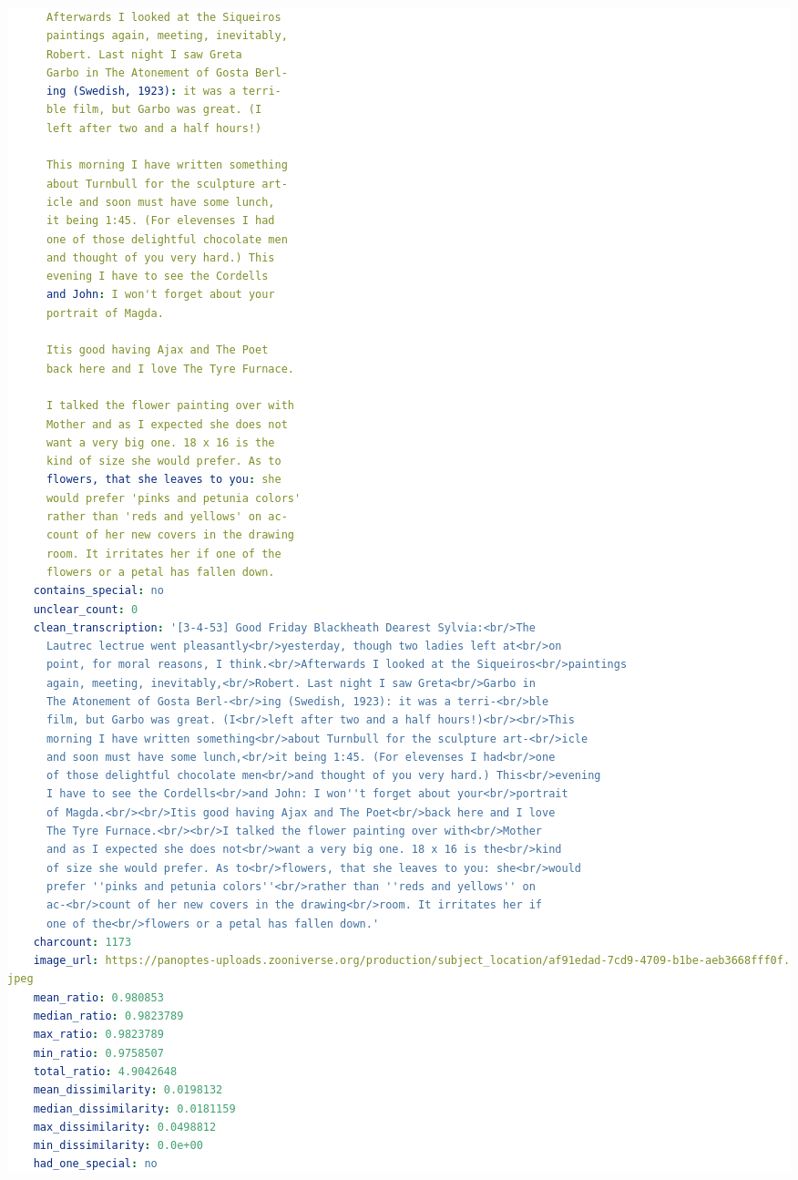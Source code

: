 ```yaml
      Afterwards I looked at the Siqueiros
      paintings again, meeting, inevitably,
      Robert. Last night I saw Greta
      Garbo in The Atonement of Gosta Berl-
      ing (Swedish, 1923): it was a terri-
      ble film, but Garbo was great. (I
      left after two and a half hours!)

      This morning I have written something
      about Turnbull for the sculpture art-
      icle and soon must have some lunch,
      it being 1:45. (For elevenses I had
      one of those delightful chocolate men
      and thought of you very hard.) This
      evening I have to see the Cordells
      and John: I won't forget about your
      portrait of Magda.

      Itis good having Ajax and The Poet
      back here and I love The Tyre Furnace.

      I talked the flower painting over with
      Mother and as I expected she does not
      want a very big one. 18 x 16 is the
      kind of size she would prefer. As to
      flowers, that she leaves to you: she
      would prefer 'pinks and petunia colors'
      rather than 'reds and yellows' on ac-
      count of her new covers in the drawing
      room. It irritates her if one of the
      flowers or a petal has fallen down.
    contains_special: no
    unclear_count: 0
    clean_transcription: '[3-4-53] Good Friday Blackheath Dearest Sylvia:<br/>The
      Lautrec lectrue went pleasantly<br/>yesterday, though two ladies left at<br/>on
      point, for moral reasons, I think.<br/>Afterwards I looked at the Siqueiros<br/>paintings
      again, meeting, inevitably,<br/>Robert. Last night I saw Greta<br/>Garbo in
      The Atonement of Gosta Berl-<br/>ing (Swedish, 1923): it was a terri-<br/>ble
      film, but Garbo was great. (I<br/>left after two and a half hours!)<br/><br/>This
      morning I have written something<br/>about Turnbull for the sculpture art-<br/>icle
      and soon must have some lunch,<br/>it being 1:45. (For elevenses I had<br/>one
      of those delightful chocolate men<br/>and thought of you very hard.) This<br/>evening
      I have to see the Cordells<br/>and John: I won''t forget about your<br/>portrait
      of Magda.<br/><br/>Itis good having Ajax and The Poet<br/>back here and I love
      The Tyre Furnace.<br/><br/>I talked the flower painting over with<br/>Mother
      and as I expected she does not<br/>want a very big one. 18 x 16 is the<br/>kind
      of size she would prefer. As to<br/>flowers, that she leaves to you: she<br/>would
      prefer ''pinks and petunia colors''<br/>rather than ''reds and yellows'' on
      ac-<br/>count of her new covers in the drawing<br/>room. It irritates her if
      one of the<br/>flowers or a petal has fallen down.'
    charcount: 1173
    image_url: https://panoptes-uploads.zooniverse.org/production/subject_location/af91edad-7cd9-4709-b1be-aeb3668fff0f.jpeg
    mean_ratio: 0.980853
    median_ratio: 0.9823789
    max_ratio: 0.9823789
    min_ratio: 0.9758507
    total_ratio: 4.9042648
    mean_dissimilarity: 0.0198132
    median_dissimilarity: 0.0181159
    max_dissimilarity: 0.0498812
    min_dissimilarity: 0.0e+00
    had_one_special: no
```